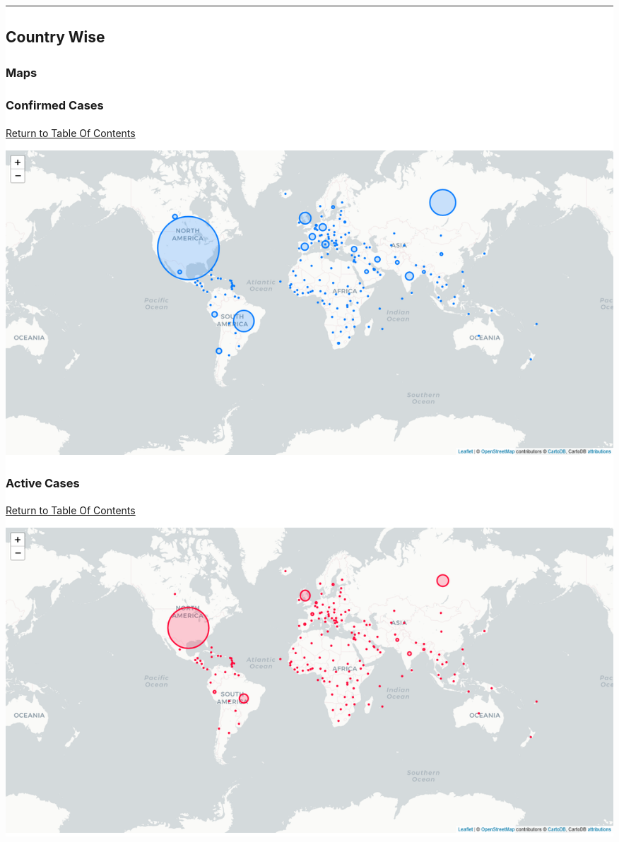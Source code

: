___

<h2 id="Country_Wise">Country Wise</h2>

<h3 id="Maps">Maps</h3>
<h3 id="Confirmed-Map">Confirmed Cases</h3>

[Return to Table Of Contents](#Contents)

![](./images/Confirmed.png)

<h3 id="Active-Map">Active Cases</h3>

[Return to Table Of Contents](#Contents)

![](./images/Active.png)
